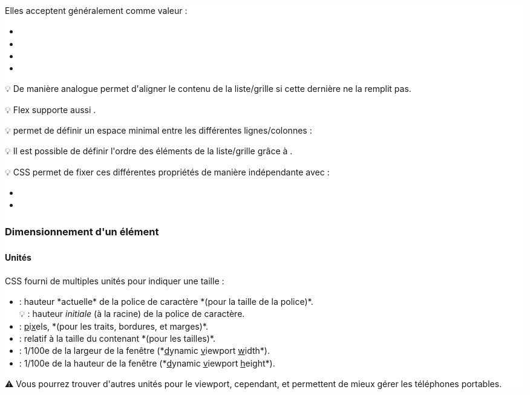 <script type="c-css">
.flex_or_grid {
    place-item: <h>align_row</h> <h>align_col</h>;
    & > .item {
        place-self: <h>align_row</h> <h>align_col</h>;
    }
}
</script>

Elles acceptent généralement comme valeur :
- <script type="c-css">scretch</script>
- <script type="c-css">(flex-)start</script>
- <script type="c-css">center</script>
- <script type="c-css">(flex-)end</script>

💡 De manière analogue <script type="c-css">place-content</script> permet d'aligner le contenu de la liste/grille si cette dernière ne la remplit pas.

💡 Flex supporte aussi <script type="c-css">space-(between|around|evenly)</script>.

💡 <script type="c-css">gap</script> permet de définir un espace minimal entre les différentes lignes/colonnes :
<script type="c-css">
.flex_or_grid {
    gap: 10px;
    gap: <h>row-gap</h> <h>column-gap</h>;
}
</script>

💡 Il est possible de définir l'ordre des éléments de la liste/grille grâce à <script type="c-css">order</script>.

💡 CSS permet de fixer ces différentes propriétés de manière indépendante avec :
- <script type="c-css">(justify|align)-(content|item|self)</script>
- <script type="c-css">(row|column)-gap</script>

### Dimensionnement d'un élément

#### Unités

CSS fourni de multiples unités pour indiquer une taille :
- <script type="c-css">1em</script>: hauteur *actuelle* de la police de caractère *(pour la taille de la police)*.<br/>
  💡 <script type="c-css">1rem</script>: hauteur *initiale* (à la racine) de la police de caractère.
- <script type="c-css">1px</script> : <u>p</u>i<u>x</u>els, *(pour les traits, bordures, et marges)*.
- <script type="c-css">1%</script> : relatif à la taille du contenant *(pour les tailles)*.
- <script type="c-css">1dvw</script> : 1/100e de la largeur de la fenêtre (*<u>d</u>ynamic <u>v</u>iewport <u>w</u>idth*).
- <script type="c-css">1dvh</script> : 1/100e de la hauteur de la fenêtre (*<u>d</u>ynamic <u>v</u>iewport <u>h</u>eight*).

⚠ Vous pourrez trouver d'autres unités pour le viewport, cependant, <script type="c-css">dvw</script> et <script type="c-css">dvh</script> permettent de mieux gérer les téléphones portables.
